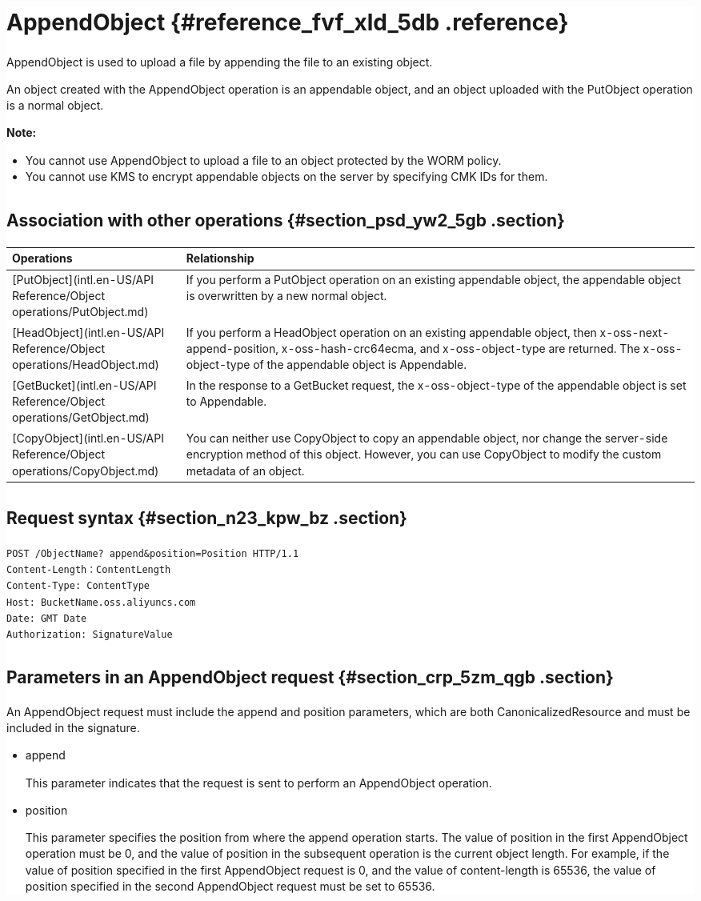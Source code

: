 # AppendObject {#reference_fvf_xld_5db .reference}

AppendObject is used to upload a file by appending the file to an existing object.

An object created with the AppendObject operation is an appendable object, and an object uploaded with the PutObject operation is a normal object.

**Note:** 

-   You cannot use AppendObject to upload a file to an object protected by the WORM policy.
-   You cannot use KMS to encrypt appendable objects on the server by specifying CMK IDs for them.

## Association with other operations {#section_psd_yw2_5gb .section}

|Operations|Relationship|
|:---------|:-----------|
|[PutObject](intl.en-US/API Reference/Object operations/PutObject.md)|If you perform a PutObject operation on an existing appendable object, the appendable object is overwritten by a new normal object.|
|[HeadObject](intl.en-US/API Reference/Object operations/HeadObject.md)|If you perform a HeadObject operation on an existing appendable object, then x-oss-next-append-position, x-oss-hash-crc64ecma, and x-oss-object-type are returned. The x-oss-object-type of the appendable object is Appendable.|
|[GetBucket](intl.en-US/API Reference/Object operations/GetObject.md)|In the response to a GetBucket request, the x-oss-object-type of the appendable object is set to Appendable.|
|[CopyObject](intl.en-US/API Reference/Object operations/CopyObject.md)|You can neither use CopyObject to copy an appendable object, nor change the server-side encryption method of this object. However, you can use CopyObject to modify the custom metadata of an object.|

## Request syntax {#section_n23_kpw_bz .section}

```
POST /ObjectName? append&position=Position HTTP/1.1
Content-Length：ContentLength
Content-Type: ContentType
Host: BucketName.oss.aliyuncs.com
Date: GMT Date
Authorization: SignatureValue
```

## Parameters in an AppendObject request {#section_crp_5zm_qgb .section}

An AppendObject request must include the append and position parameters, which are both CanonicalizedResource and must be included in the signature.

-   append

    This parameter indicates that the request is sent to perform an AppendObject operation.

-   position

    This parameter specifies the position from where the append operation starts. The value of position in the first AppendObject operation must be 0, and the value of position in the subsequent operation is the current object length. For example, if the value of position specified in the first AppendObject request is 0, and the value of content-length is 65536, the value of position specified in the second AppendObject request must be set to 65536.
